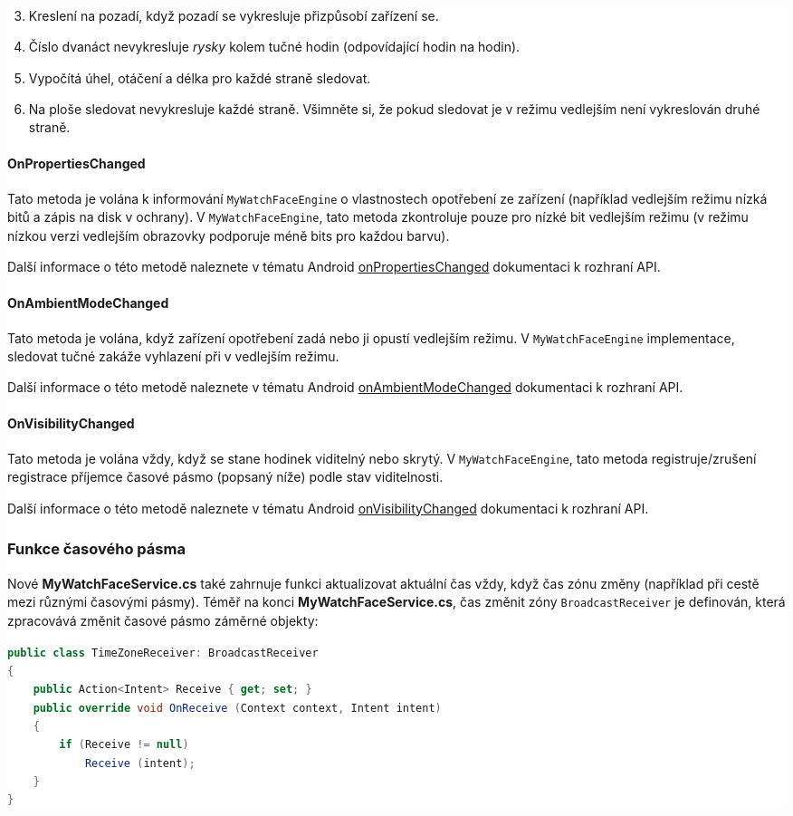 3.  Kreslení na pozadí, když pozadí se vykresluje přizpůsobí zařízení se.

4.  Číslo dvanáct nevykresluje *rysky* kolem tučné hodin (odpovídající hodin na hodin). 

5.  Vypočítá úhel, otáčení a délka pro každé straně sledovat.

6.  Na ploše sledovat nevykresluje každé straně. Všimněte si, že pokud sledovat je v režimu vedlejším není vykreslován druhé straně. 

 
#### <a name="onpropertieschanged"></a>OnPropertiesChanged

Tato metoda je volána k informování `MyWatchFaceEngine` o vlastnostech opotřebení ze zařízení (například vedlejším režimu nízká bitů a zápis na disk v ochrany). V `MyWatchFaceEngine`, tato metoda zkontroluje pouze pro nízké bit vedlejším režimu (v režimu nízkou verzi vedlejším obrazovky podporuje méně bits pro každou barvu). 

Další informace o této metodě naleznete v tématu Android [onPropertiesChanged](https://developer.android.com/reference/android/support/wearable/watchface/WatchFaceService.Engine.html#onPropertiesChanged%28android.os.Bundle%29) dokumentaci k rozhraní API.


#### <a name="onambientmodechanged"></a>OnAmbientModeChanged

Tato metoda je volána, když zařízení opotřebení zadá nebo ji opustí vedlejším režimu. V `MyWatchFaceEngine` implementace, sledovat tučné zakáže vyhlazení při v vedlejším režimu. 

Další informace o této metodě naleznete v tématu Android [onAmbientModeChanged](https://developer.android.com/reference/android/support/wearable/watchface/WatchFaceService.Engine.html#onAmbientModeChanged%28boolean%29) dokumentaci k rozhraní API.


#### <a name="onvisibilitychanged"></a>OnVisibilityChanged

Tato metoda je volána vždy, když se stane hodinek viditelný nebo skrytý. V `MyWatchFaceEngine`, tato metoda registruje/zrušení registrace příjemce časové pásmo (popsaný níže) podle stav viditelnosti. 

Další informace o této metodě naleznete v tématu Android [onVisibilityChanged](https://developer.android.com/reference/android/support/wearable/watchface/WatchFaceService.Engine.html#onVisibilityChanged%28boolean%29) dokumentaci k rozhraní API.

 
### <a name="time-zone-feature"></a>Funkce časového pásma

Nové **MyWatchFaceService.cs** také zahrnuje funkci aktualizovat aktuální čas vždy, když čas zónu změny (například při cestě mezi různými časovými pásmy). Téměř na konci **MyWatchFaceService.cs**, čas změnit zóny `BroadcastReceiver` je definován, která zpracovává změnit časové pásmo záměrné objekty: 

```csharp
public class TimeZoneReceiver: BroadcastReceiver
{
    public Action<Intent> Receive { get; set; }
    public override void OnReceive (Context context, Intent intent)
    {
        if (Receive != null)
            Receive (intent);
    }
}
```
